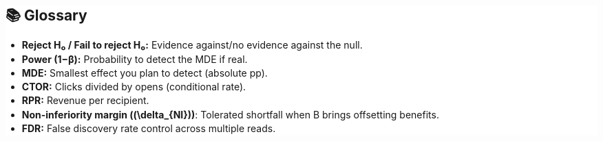
## 📚 Glossary
- **Reject H₀ / Fail to reject H₀:** Evidence against/no evidence against the null.  
- **Power (1−β):** Probability to detect the MDE if real.  
- **MDE:** Smallest effect you plan to detect (absolute pp).  
- **CTOR:** Clicks divided by opens (conditional rate).  
- **RPR:** Revenue per recipient.  
- **Non-inferiority margin (\(\delta_{NI}\))**: Tolerated shortfall when B brings offsetting benefits.  
- **FDR:** False discovery rate control across multiple reads.
